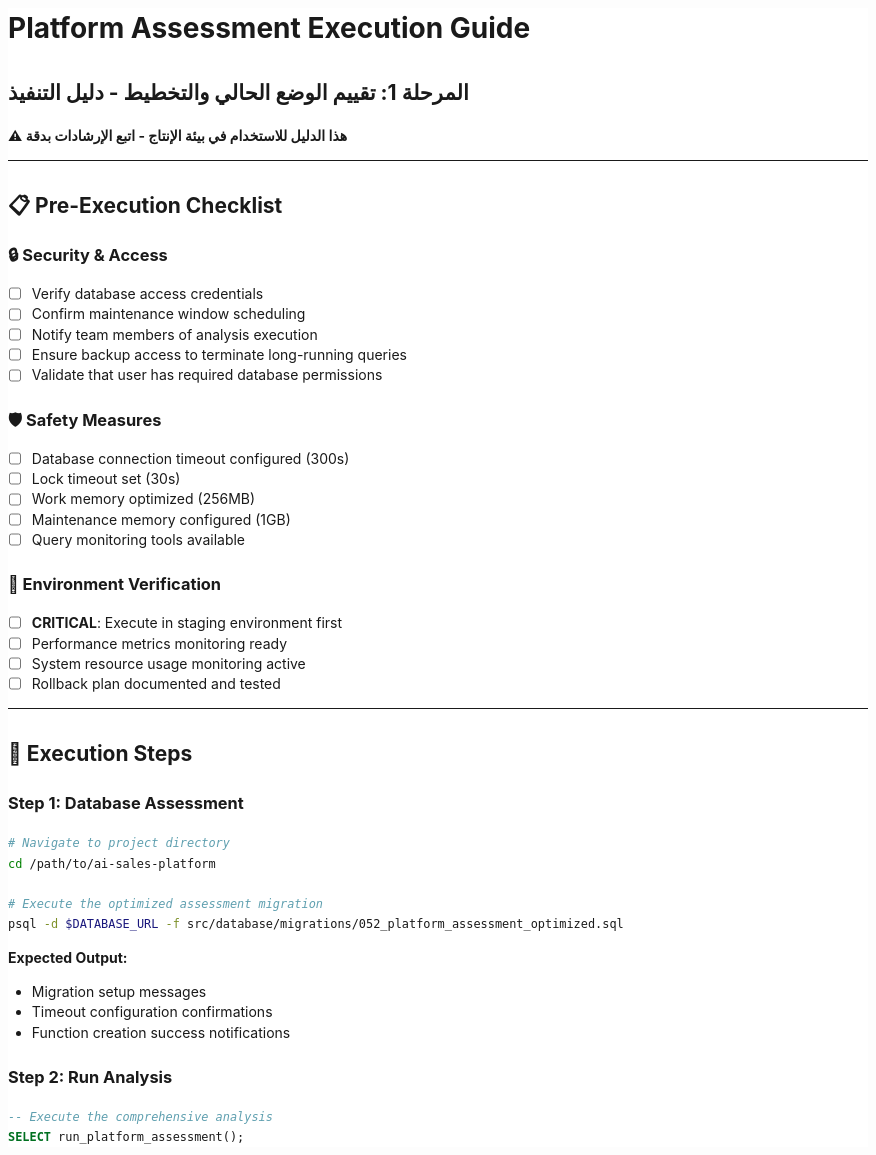 # Platform Assessment Execution Guide
## المرحلة 1: تقييم الوضع الحالي والتخطيط - دليل التنفيذ

**⚠️ هذا الدليل للاستخدام في بيئة الإنتاج - اتبع الإرشادات بدقة**

---

## 📋 Pre-Execution Checklist

### 🔒 Security & Access
- [ ] Verify database access credentials
- [ ] Confirm maintenance window scheduling
- [ ] Notify team members of analysis execution
- [ ] Ensure backup access to terminate long-running queries
- [ ] Validate that user has required database permissions

### 🛡️ Safety Measures
- [ ] Database connection timeout configured (300s)
- [ ] Lock timeout set (30s) 
- [ ] Work memory optimized (256MB)
- [ ] Maintenance memory configured (1GB)
- [ ] Query monitoring tools available

### 🎯 Environment Verification
- [ ] **CRITICAL**: Execute in staging environment first
- [ ] Performance metrics monitoring ready
- [ ] System resource usage monitoring active
- [ ] Rollback plan documented and tested

---

## 🚀 Execution Steps

### Step 1: Database Assessment
```bash
# Navigate to project directory
cd /path/to/ai-sales-platform

# Execute the optimized assessment migration
psql -d $DATABASE_URL -f src/database/migrations/052_platform_assessment_optimized.sql
```

**Expected Output:**
- Migration setup messages
- Timeout configuration confirmations
- Function creation success notifications

### Step 2: Run Analysis
```sql
-- Execute the comprehensive analysis
SELECT run_platform_assessment();
```
